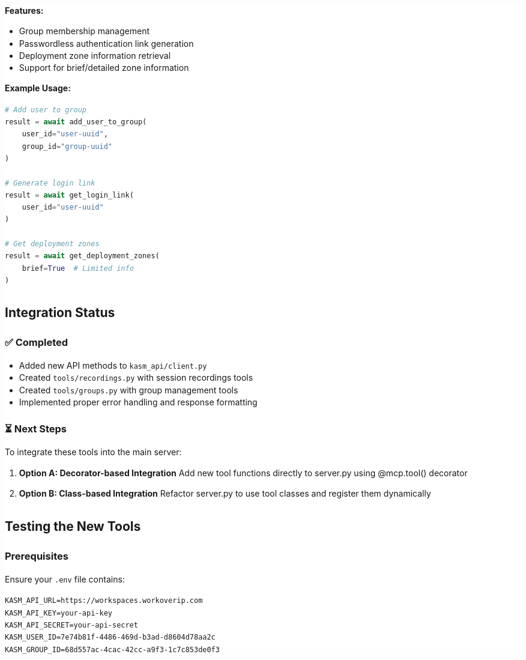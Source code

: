 **Features:**
- Group membership management
- Passwordless authentication link generation
- Deployment zone information retrieval
- Support for brief/detailed zone information

**Example Usage:**
```python
# Add user to group
result = await add_user_to_group(
    user_id="user-uuid",
    group_id="group-uuid"
)

# Generate login link
result = await get_login_link(
    user_id="user-uuid"
)

# Get deployment zones
result = await get_deployment_zones(
    brief=True  # Limited info
)
```

## Integration Status

### ✅ Completed
- Added new API methods to `kasm_api/client.py`
- Created `tools/recordings.py` with session recordings tools
- Created `tools/groups.py` with group management tools
- Implemented proper error handling and response formatting

### ⏳ Next Steps
To integrate these tools into the main server:

1. **Option A: Decorator-based Integration**
   Add new tool functions directly to server.py using @mcp.tool() decorator

2. **Option B: Class-based Integration**
   Refactor server.py to use tool classes and register them dynamically

## Testing the New Tools

### Prerequisites
Ensure your `.env` file contains:
```env
KASM_API_URL=https://workspaces.workoverip.com
KASM_API_KEY=your-api-key
KASM_API_SECRET=your-api-secret
KASM_USER_ID=7e74b81f-4486-469d-b3ad-d8604d78aa2c
KASM_GROUP_ID=68d557ac-4cac-42cc-a9f3-1c7c853de0f3
```
